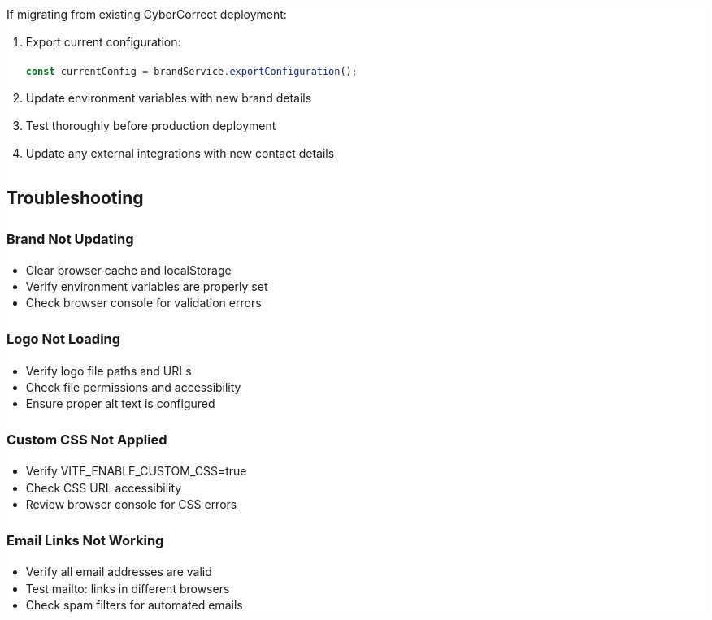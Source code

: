 If migrating from existing CyberCorrect deployment:

1. Export current configuration:
   ```typescript
   const currentConfig = brandService.exportConfiguration();
   ```

2. Update environment variables with new brand details

3. Test thoroughly before production deployment

4. Update any external integrations with new contact details

## Troubleshooting

### Brand Not Updating
- Clear browser cache and localStorage
- Verify environment variables are properly set
- Check browser console for validation errors

### Logo Not Loading
- Verify logo file paths and URLs
- Check file permissions and accessibility
- Ensure proper alt text is configured

### Custom CSS Not Applied
- Verify VITE_ENABLE_CUSTOM_CSS=true
- Check CSS URL accessibility
- Review browser console for CSS errors

### Email Links Not Working
- Verify all email addresses are valid
- Test mailto: links in different browsers
- Check spam filters for automated emails